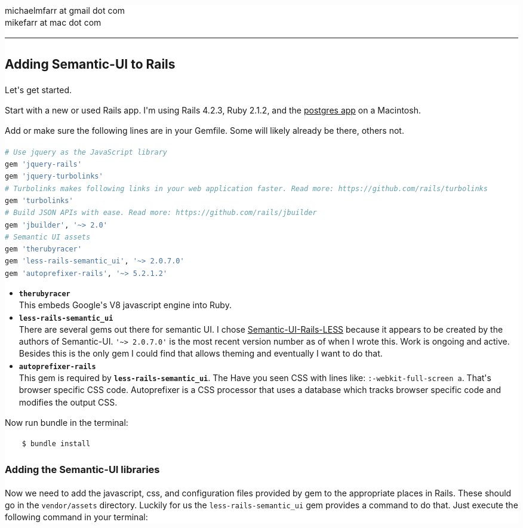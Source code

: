 michaelmfarr at gmail dot com <br>
mikefarr at mac dot com

---


## Adding Semantic-UI to Rails

 Let's get started.

Start with a new or used Rails app.  I'm using Rails 4.2.3, Ruby 2.1.2, and the [postgres app](http://postgresapp.com/) on a Macintosh. 

Add or make sure the following lines are in your Gemfile.  Some will likely already be there, others not.

```ruby
# Use jquery as the JavaScript library
gem 'jquery-rails'
gem 'jquery-turbolinks'
# Turbolinks makes following links in your web application faster. Read more: https://github.com/rails/turbolinks
gem 'turbolinks'
# Build JSON APIs with ease. Read more: https://github.com/rails/jbuilder
gem 'jbuilder', '~> 2.0'
# Semantic UI assets
gem 'therubyracer'
gem 'less-rails-semantic_ui', '~> 2.0.7.0'
gem 'autoprefixer-rails', '~> 5.2.1.2'
```

* **`therubyracer`** <br>
This embeds Google's V8 javascript engine into Ruby. 
* **`less-rails-semantic_ui`**  
There are several gems out there for semantic UI.  I chose [Semantic-UI-Rails-LESS](https://github.com/Semantic-Org/Semantic-UI-Rails-LESS/blob/master/README.md) because it appears to be created by the authors of Semantic-UI.  `'~> 2.0.7.0'` is the most recent version number as of when I wrote this. Work is ongoing and active.  Besides this is the only gem I could find that allows theming and eventually I want to do that.  
* **`autoprefixer-rails`** <br>
This gem is required by **`less-rails-semantic_ui`**.  The Have you seen CSS with lines like: `:-webkit-full-screen a`. That's browser specific CSS code. Autoprefixer is a CSS processor that uses a database which tracks browser specific code and modifies the output CSS. 

Now run bundle in the terminal:
```
    $ bundle install
```
### Adding the Semantic-UI libraries
Now we need to add the javascript, css, and configuration files provided by gem to the appropriate places in Rails. These should go in the `vendor/assets` directory.   Luckily for us the `less-rails-semantic_ui` gem provides a command to do that.  Just execute the following command in your terminal:
